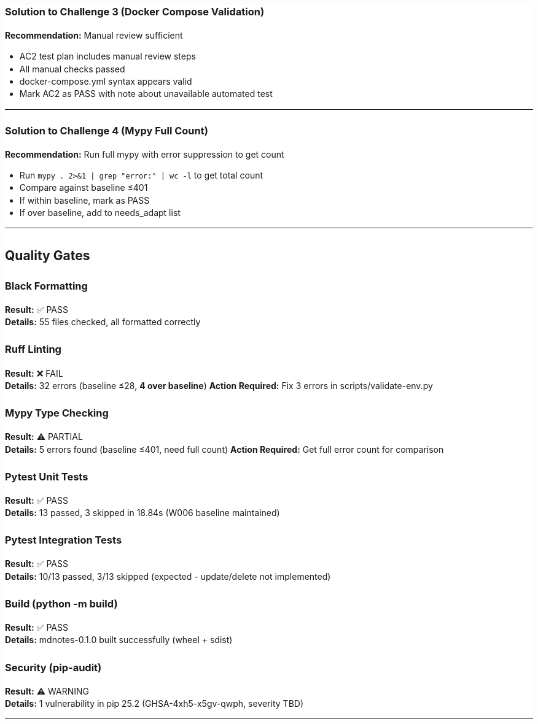 
### Solution to Challenge 3 (Docker Compose Validation)
**Recommendation:** Manual review sufficient
- AC2 test plan includes manual review steps
- All manual checks passed
- docker-compose.yml syntax appears valid
- Mark AC2 as PASS with note about unavailable automated test

---

### Solution to Challenge 4 (Mypy Full Count)
**Recommendation:** Run full mypy with error suppression to get count
- Run `mypy . 2>&1 | grep "error:" | wc -l` to get total count
- Compare against baseline ≤401
- If within baseline, mark as PASS
- If over baseline, add to needs_adapt list

---

## Quality Gates

### Black Formatting
**Result:** ✅ PASS  
**Details:** 55 files checked, all formatted correctly

### Ruff Linting
**Result:** ❌ FAIL  
**Details:** 32 errors (baseline ≤28, **4 over baseline**)
**Action Required:** Fix 3 errors in scripts/validate-env.py

### Mypy Type Checking
**Result:** ⚠️ PARTIAL  
**Details:** 5 errors found (baseline ≤401, need full count)
**Action Required:** Get full error count for comparison

### Pytest Unit Tests
**Result:** ✅ PASS  
**Details:** 13 passed, 3 skipped in 18.84s (W006 baseline maintained)

### Pytest Integration Tests
**Result:** ✅ PASS  
**Details:** 10/13 passed, 3/13 skipped (expected - update/delete not implemented)

### Build (python -m build)
**Result:** ✅ PASS  
**Details:** mdnotes-0.1.0 built successfully (wheel + sdist)

### Security (pip-audit)
**Result:** ⚠️ WARNING  
**Details:** 1 vulnerability in pip 25.2 (GHSA-4xh5-x5gv-qwph, severity TBD)

---